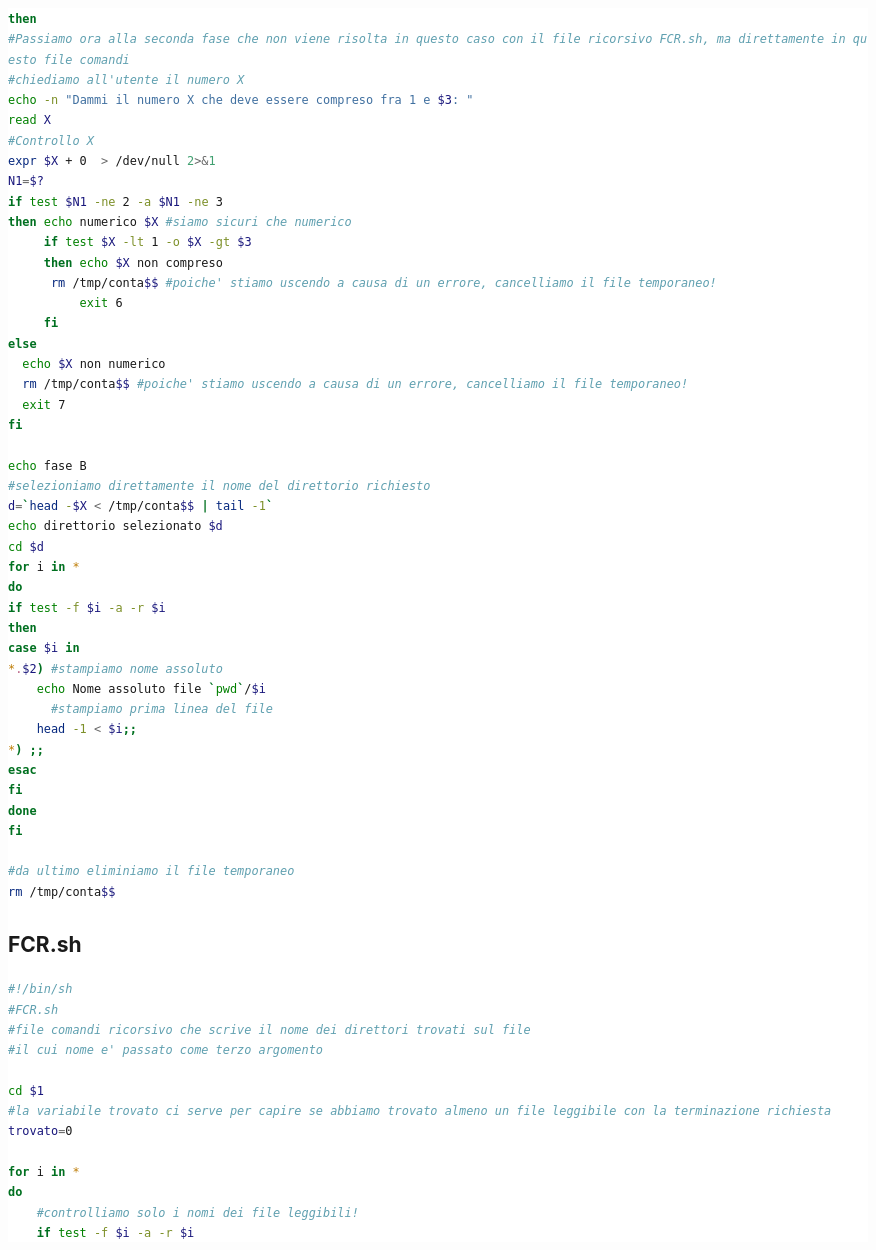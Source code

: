 ```bash
then 
#Passiamo ora alla seconda fase che non viene risolta in questo caso con il file ricorsivo FCR.sh, ma direttamente in questo file comandi
#chiediamo all'utente il numero X
echo -n "Dammi il numero X che deve essere compreso fra 1 e $3: "
read X
#Controllo X
expr $X + 0  > /dev/null 2>&1
N1=$?
if test $N1 -ne 2 -a $N1 -ne 3
then echo numerico $X #siamo sicuri che numerico
     if test $X -lt 1 -o $X -gt $3
     then echo $X non compreso 
	  rm /tmp/conta$$ #poiche' stiamo uscendo a causa di un errore, cancelliamo il file temporaneo!
          exit 6
     fi
else
  echo $X non numerico
  rm /tmp/conta$$ #poiche' stiamo uscendo a causa di un errore, cancelliamo il file temporaneo!
  exit 7
fi

echo fase B 
#selezioniamo direttamente il nome del direttorio richiesto
d=`head -$X < /tmp/conta$$ | tail -1`
echo direttorio selezionato $d
cd $d
for i in *
do
if test -f $i -a -r $i
then
case $i in
*.$2) #stampiamo nome assoluto
	echo Nome assoluto file `pwd`/$i 
      #stampiamo prima linea del file
	head -1 < $i;;
*) ;;
esac
fi
done 
fi

#da ultimo eliminiamo il file temporaneo
rm /tmp/conta$$
```

## FCR.sh
```bash
#!/bin/sh
#FCR.sh 
#file comandi ricorsivo che scrive il nome dei direttori trovati sul file 
#il cui nome e' passato come terzo argomento

cd $1
#la variabile trovato ci serve per capire se abbiamo trovato almeno un file leggibile con la terminazione richiesta
trovato=0

for i in *
do
	#controlliamo solo i nomi dei file leggibili!
	if test -f $i -a -r $i
```